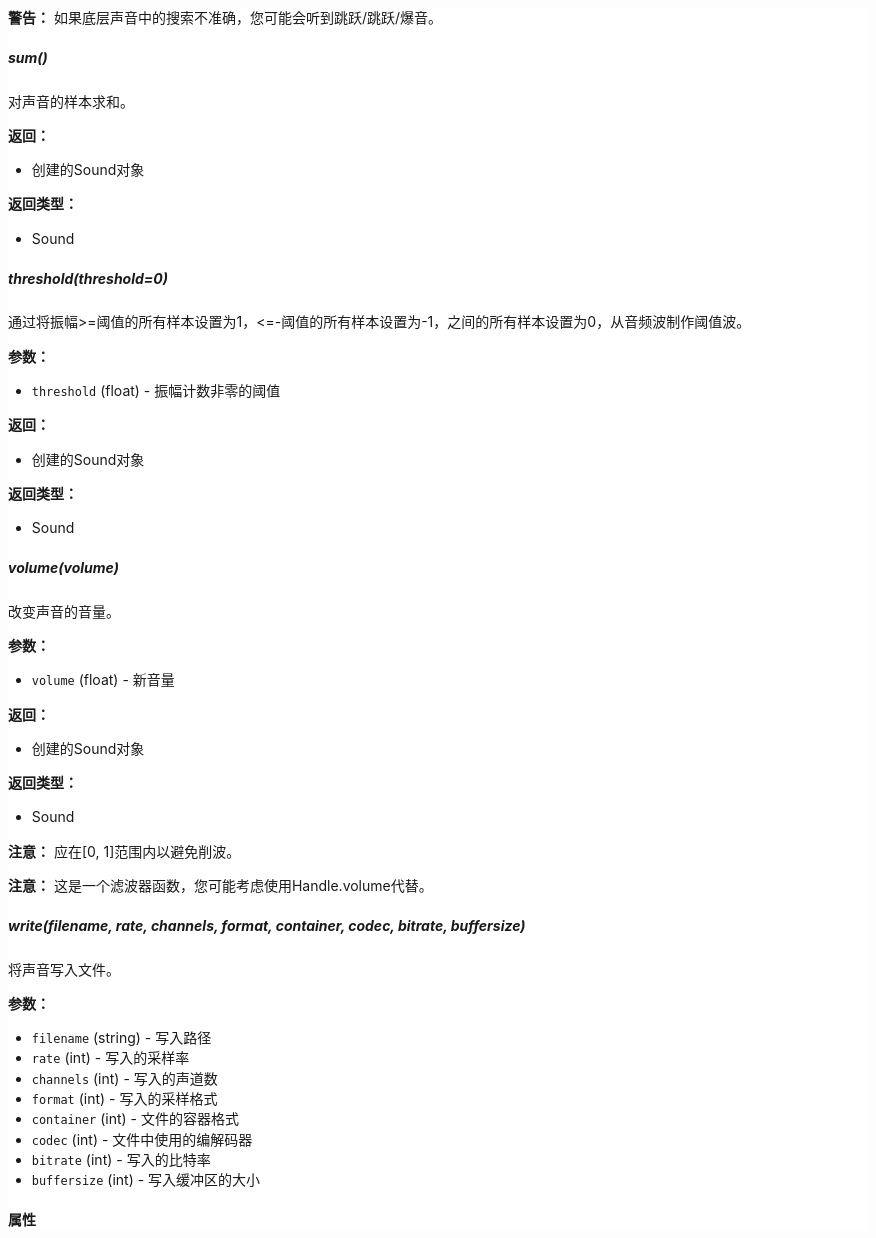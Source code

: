 **警告：**
如果底层声音中的搜索不准确，您可能会听到跳跃/跳跃/爆音。

##### sum()
对声音的样本求和。

**返回：**
- 创建的Sound对象

**返回类型：**
- Sound

##### threshold(threshold=0)
通过将振幅>=阈值的所有样本设置为1，<=-阈值的所有样本设置为-1，之间的所有样本设置为0，从音频波制作阈值波。

**参数：**
- `threshold` (float) - 振幅计数非零的阈值

**返回：**
- 创建的Sound对象

**返回类型：**
- Sound

##### volume(volume)
改变声音的音量。

**参数：**
- `volume` (float) - 新音量

**返回：**
- 创建的Sound对象

**返回类型：**
- Sound

**注意：**
应在[0, 1]范围内以避免削波。

**注意：**
这是一个滤波器函数，您可能考虑使用Handle.volume代替。

##### write(filename, rate, channels, format, container, codec, bitrate, buffersize)
将声音写入文件。

**参数：**
- `filename` (string) - 写入路径
- `rate` (int) - 写入的采样率
- `channels` (int) - 写入的声道数
- `format` (int) - 写入的采样格式
- `container` (int) - 文件的容器格式
- `codec` (int) - 文件中使用的编解码器
- `bitrate` (int) - 写入的比特率
- `buffersize` (int) - 写入缓冲区的大小

#### 属性
